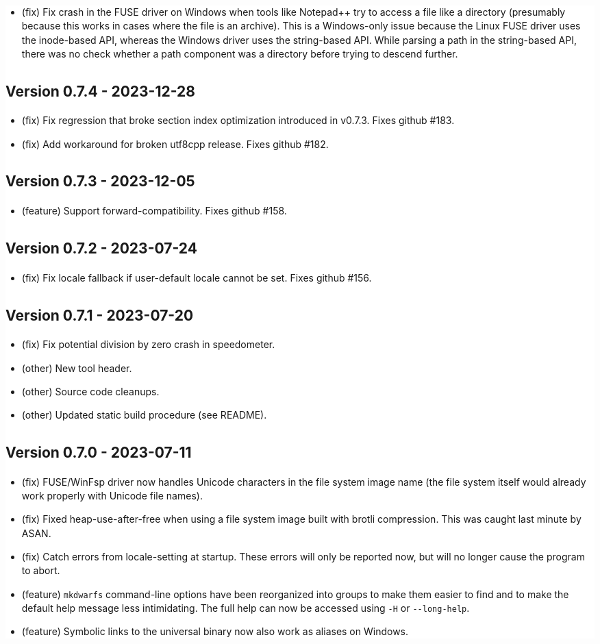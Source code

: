 - (fix) Fix crash in the FUSE driver on Windows when tools like Notepad++
  try to access a file like a directory (presumably because this works in
  cases where the file is an archive). This is a Windows-only issue because
  the Linux FUSE driver uses the inode-based API, whereas the Windows driver
  uses the string-based API. While parsing a path in the string-based API,
  there was no check whether a path component was a directory before trying
  to descend further.

## Version 0.7.4 - 2023-12-28

- (fix) Fix regression that broke section index optimization introduced
  in v0.7.3. Fixes github #183.

- (fix) Add workaround for broken utf8cpp release. Fixes github #182.

## Version 0.7.3 - 2023-12-05

- (feature) Support forward-compatibility. Fixes github #158.

## Version 0.7.2 - 2023-07-24

- (fix) Fix locale fallback if user-default locale cannot be set.
  Fixes github #156.

## Version 0.7.1 - 2023-07-20

- (fix) Fix potential division by zero crash in speedometer.

- (other) New tool header.

- (other) Source code cleanups.

- (other) Updated static build procedure (see README).

## Version 0.7.0 - 2023-07-11

- (fix) FUSE/WinFsp driver now handles Unicode characters in the
  file system image name (the file system itself would already
  work properly with Unicode file names).

- (fix) Fixed heap-use-after-free when using a file system image
  built with brotli compression. This was caught last minute by
  ASAN.

- (fix) Catch errors from locale-setting at startup. These errors
  will only be reported now, but will no longer cause the program
  to abort.

- (feature) `mkdwarfs` command-line options have been reorganized
  into groups to make them easier to find and to make the default
  help message less intimidating. The full help can now be accessed
  using `-H` or `--long-help`.

- (feature) Symbolic links to the universal binary now also work
  as aliases on Windows.
